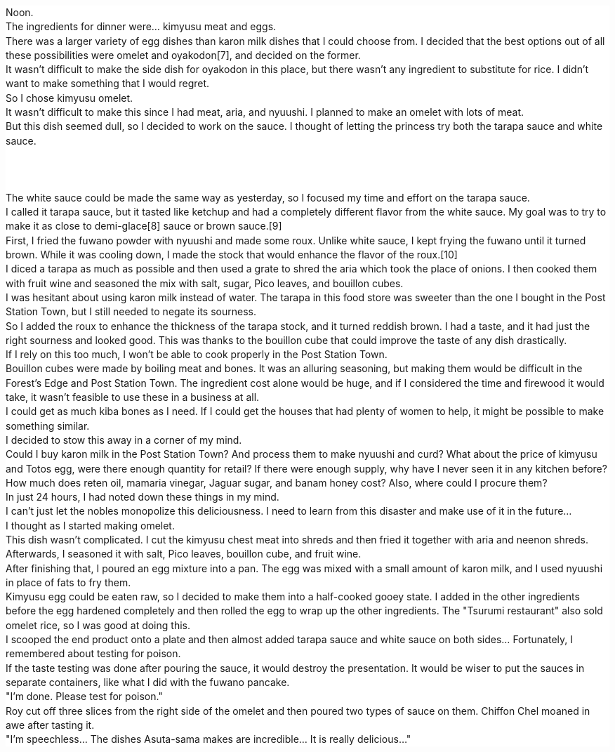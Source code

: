 Noon.<br/>
The ingredients for dinner were… kimyusu meat and eggs.<br/>
There was a larger variety of egg dishes than karon milk dishes that I could choose from. I decided that the best options out of all these possibilities were omelet and oyakodon[7], and decided on the former.<br/>
It wasn’t difficult to make the side dish for oyakodon in this place, but there wasn’t any ingredient to substitute for rice. I didn’t want to make something that I would regret.<br/>
So I chose kimyusu omelet.<br/>
It wasn’t difficult to make this since I had meat, aria, and nyuushi. I planned to make an omelet with lots of meat.<br/>
But this dish seemed dull, so I decided to work on the sauce. I thought of letting the princess try both the tarapa sauce and white sauce.<br/>
<br/>
<br/>
<br/>
The white sauce could be made the same way as yesterday, so I focused my time and effort on the tarapa sauce.<br/>
I called it tarapa sauce, but it tasted like ketchup and had a completely different flavor from the white sauce. My goal was to try to make it as close to demi-glace[8] sauce or brown sauce.[9]<br/>
First, I fried the fuwano powder with nyuushi and made some roux. Unlike white sauce, I kept frying the fuwano until it turned brown. While it was cooling down, I made the stock that would enhance the flavor of the roux.[10]<br/>
I diced a tarapa as much as possible and then used a grate to shred the aria which took the place of onions. I then cooked them with fruit wine and seasoned the mix with salt, sugar, Pico leaves, and bouillon cubes.<br/>
I was hesitant about using karon milk instead of water. The tarapa in this food store was sweeter than the one I bought in the Post Station Town, but I still needed to negate its sourness.<br/>
So I added the roux to enhance the thickness of the tarapa stock, and it turned reddish brown. I had a taste, and it had just the right sourness and looked good. This was thanks to the bouillon cube that could improve the taste of any dish drastically.<br/>
If I rely on this too much, I won’t be able to cook properly in the Post Station Town.<br/>
Bouillon cubes were made by boiling meat and bones. It was an alluring seasoning, but making them would be difficult in the Forest’s Edge and Post Station Town. The ingredient cost alone would be huge, and if I considered the time and firewood it would take, it wasn’t feasible to use these in a business at all.<br/>
I could get as much kiba bones as I need. If I could get the houses that had plenty of women to help, it might be possible to make something similar.<br/>
I decided to stow this away in a corner of my mind.<br/>
Could I buy karon milk in the Post Station Town? And process them to make nyuushi and curd? What about the price of kimyusu and Totos egg, were there enough quantity for retail? If there were enough supply, why have I never seen it in any kitchen before? How much does reten oil, mamaria vinegar, Jaguar sugar, and banam honey cost? Also, where could I procure them?<br/>
In just 24 hours, I had noted down these things in my mind.<br/>
I can’t just let the nobles monopolize this deliciousness. I need to learn from this disaster and make use of it in the future…<br/>
I thought as I started making omelet.<br/>
This dish wasn’t complicated. I cut the kimyusu chest meat into shreds and then fried it together with aria and neenon shreds. Afterwards, I seasoned it with salt, Pico leaves, bouillon cube, and fruit wine.<br/>
After finishing that, I poured an egg mixture into a pan. The egg was mixed with a small amount of karon milk, and I used nyuushi in place of fats to fry them.<br/>
Kimyusu egg could be eaten raw, so I decided to make them into a half-cooked gooey state. I added in the other ingredients before the egg hardened completely and then rolled the egg to wrap up the other ingredients. The "Tsurumi restaurant" also sold omelet rice, so I was good at doing this.<br/>
I scooped the end product onto a plate and then almost added tarapa sauce and white sauce on both sides… Fortunately, I remembered about testing for poison.<br/>
If the taste testing was done after pouring the sauce, it would destroy the presentation. It would be wiser to put the sauces in separate containers, like what I did with the fuwano pancake.<br/>
"I’m done. Please test for poison."<br/>
Roy cut off three slices from the right side of the omelet and then poured two types of sauce on them. Chiffon Chel moaned in awe after tasting it.<br/>
"I’m speechless… The dishes Asuta-sama makes are incredible… It is really delicious…"<br/>